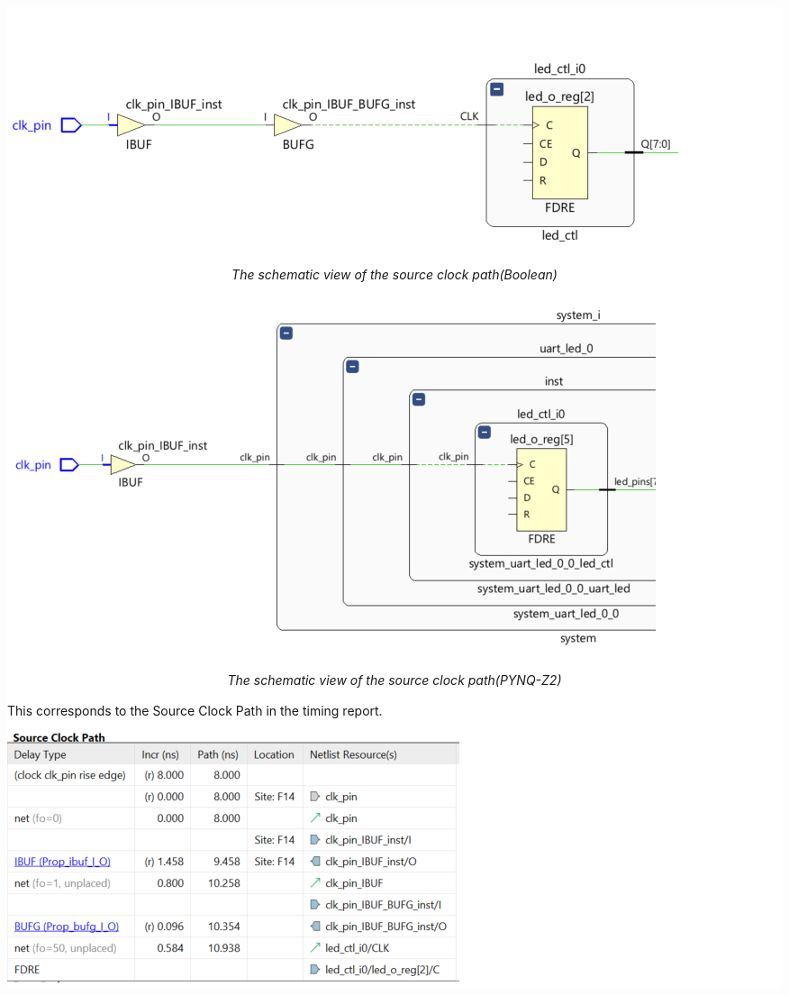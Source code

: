 ![Fig1](images/lab3/Fig5.png)

<p align = "center">
<i>The schematic view of the source clock path(Boolean)</i>
</p>

![image-20220406155310848](images/lab3/Fig5_z2.png)

<p align = "center">
<i>The schematic view of the source clock path(PYNQ-Z2)</i>
</p>

  This corresponds to the Source Clock Path in the timing report.

![Fig1](images/lab3/Fig6.png)
